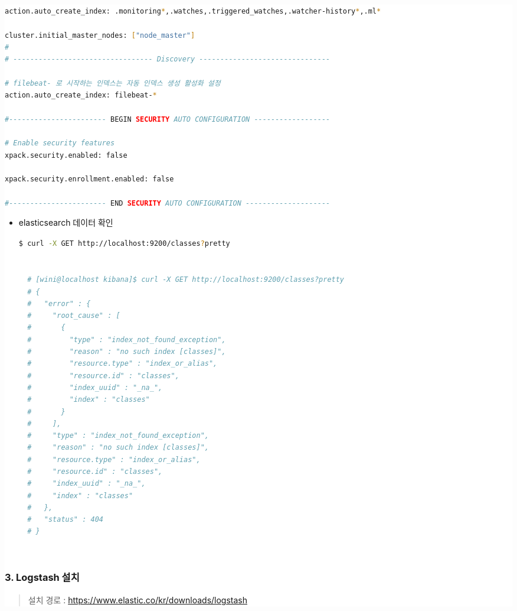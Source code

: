   ```sh
  action.auto_create_index: .monitoring*,.watches,.triggered_watches,.watcher-history*,.ml*

  cluster.initial_master_nodes: ["node_master"]
  #
  # --------------------------------- Discovery -------------------------------

  # filebeat- 로 시작하는 인덱스는 자동 인덱스 생성 활성화 설정
  action.auto_create_index: filebeat-*

  #----------------------- BEGIN SECURITY AUTO CONFIGURATION ------------------

  # Enable security features
  xpack.security.enabled: false

  xpack.security.enrollment.enabled: false

  #----------------------- END SECURITY AUTO CONFIGURATION --------------------
  ```



- elasticsearch 데이터 확인

  ```bash
  $ curl -X GET http://localhost:9200/classes?pretty


    # [wini@localhost kibana]$ curl -X GET http://localhost:9200/classes?pretty
    # {
    #   "error" : {
    #     "root_cause" : [
    #       {
    #         "type" : "index_not_found_exception",
    #         "reason" : "no such index [classes]",
    #         "resource.type" : "index_or_alias",
    #         "resource.id" : "classes",
    #         "index_uuid" : "_na_",
    #         "index" : "classes"
    #       }
    #     ],
    #     "type" : "index_not_found_exception",
    #     "reason" : "no such index [classes]",
    #     "resource.type" : "index_or_alias",
    #     "resource.id" : "classes",
    #     "index_uuid" : "_na_",
    #     "index" : "classes"
    #   },
    #   "status" : 404
    # }
  ```

</br>

### 3. Logstash 설치
> 설치 경로 : <https://www.elastic.co/kr/downloads/logstash>
